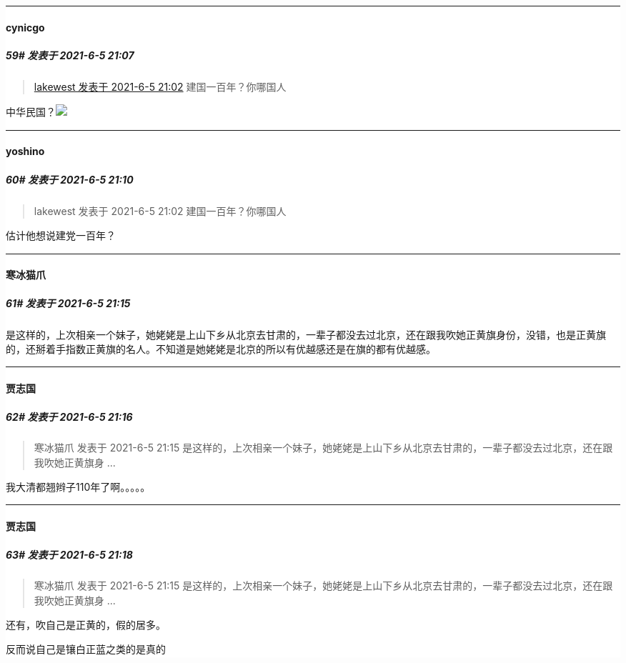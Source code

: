 
*****

####  cynicgo  
##### 59#       发表于 2021-6-5 21:07


<blockquote><a href="httphttps://bbs.saraba1st.com/2b/forum.php?mod=redirect&amp;goto=findpost&amp;pid=51487166&amp;ptid=2008262" target="_blank">lakewest 发表于 2021-6-5 21:02</a>
建国一百年？你哪国人</blockquote>
中华民国？<img src="https://static.saraba1st.com/image/smiley/face2017/009.gif" referrerpolicy="no-referrer">


*****

####  yoshino  
##### 60#       发表于 2021-6-5 21:10


<blockquote>lakewest 发表于 2021-6-5 21:02
建国一百年？你哪国人</blockquote>
估计他想说建党一百年？




*****

####  寒冰猫爪  
##### 61#       发表于 2021-6-5 21:15


是这样的，上次相亲一个妹子，她姥姥是上山下乡从北京去甘肃的，一辈子都没去过北京，还在跟我吹她正黄旗身份，没错，也是正黄旗的，还掰着手指数正黄旗的名人。不知道是她姥姥是北京的所以有优越感还是在旗的都有优越感。


*****

####  贾志国  
##### 62#       发表于 2021-6-5 21:16


<blockquote>寒冰猫爪 发表于 2021-6-5 21:15
是这样的，上次相亲一个妹子，她姥姥是上山下乡从北京去甘肃的，一辈子都没去过北京，还在跟我吹她正黄旗身 ...</blockquote>
我大清都翘辫子110年了啊。。。。。


*****

####  贾志国  
##### 63#       发表于 2021-6-5 21:18


<blockquote>寒冰猫爪 发表于 2021-6-5 21:15
是这样的，上次相亲一个妹子，她姥姥是上山下乡从北京去甘肃的，一辈子都没去过北京，还在跟我吹她正黄旗身 ...</blockquote>
还有，吹自己是正黄的，假的居多。


反而说自己是镶白正蓝之类的是真的
